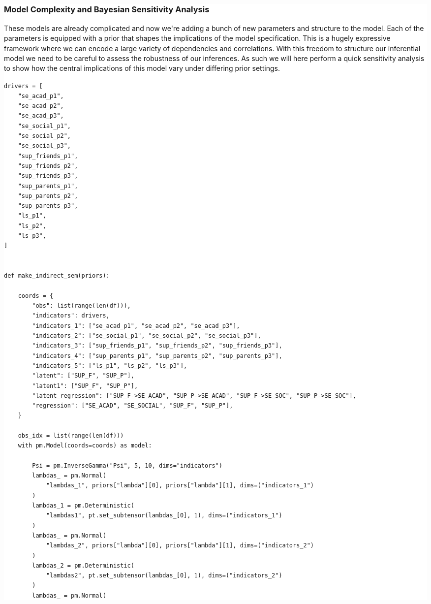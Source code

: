 ### Model Complexity and Bayesian Sensitivity Analysis

These models are already complicated and now we're adding a bunch of new parameters and structure to the model. Each of the parameters is equipped with a prior that shapes the implications of the model specification. This is a hugely expressive framework where we can encode a large variety of dependencies and correlations. With this freedom to structure our inferential model we need to be careful to assess the robustness of our inferences. As such we will here perform a quick sensitivity analysis to show how the central implications of this model vary under differing prior settings. 


```{code-cell} ipython3
drivers = [
    "se_acad_p1",
    "se_acad_p2",
    "se_acad_p3",
    "se_social_p1",
    "se_social_p2",
    "se_social_p3",
    "sup_friends_p1",
    "sup_friends_p2",
    "sup_friends_p3",
    "sup_parents_p1",
    "sup_parents_p2",
    "sup_parents_p3",
    "ls_p1",
    "ls_p2",
    "ls_p3",
]


def make_indirect_sem(priors):

    coords = {
        "obs": list(range(len(df))),
        "indicators": drivers,
        "indicators_1": ["se_acad_p1", "se_acad_p2", "se_acad_p3"],
        "indicators_2": ["se_social_p1", "se_social_p2", "se_social_p3"],
        "indicators_3": ["sup_friends_p1", "sup_friends_p2", "sup_friends_p3"],
        "indicators_4": ["sup_parents_p1", "sup_parents_p2", "sup_parents_p3"],
        "indicators_5": ["ls_p1", "ls_p2", "ls_p3"],
        "latent": ["SUP_F", "SUP_P"],
        "latent1": ["SUP_F", "SUP_P"],
        "latent_regression": ["SUP_F->SE_ACAD", "SUP_P->SE_ACAD", "SUP_F->SE_SOC", "SUP_P->SE_SOC"],
        "regression": ["SE_ACAD", "SE_SOCIAL", "SUP_F", "SUP_P"],
    }

    obs_idx = list(range(len(df)))
    with pm.Model(coords=coords) as model:

        Psi = pm.InverseGamma("Psi", 5, 10, dims="indicators")
        lambdas_ = pm.Normal(
            "lambdas_1", priors["lambda"][0], priors["lambda"][1], dims=("indicators_1")
        )
        lambdas_1 = pm.Deterministic(
            "lambdas1", pt.set_subtensor(lambdas_[0], 1), dims=("indicators_1")
        )
        lambdas_ = pm.Normal(
            "lambdas_2", priors["lambda"][0], priors["lambda"][1], dims=("indicators_2")
        )
        lambdas_2 = pm.Deterministic(
            "lambdas2", pt.set_subtensor(lambdas_[0], 1), dims=("indicators_2")
        )
        lambdas_ = pm.Normal(
```